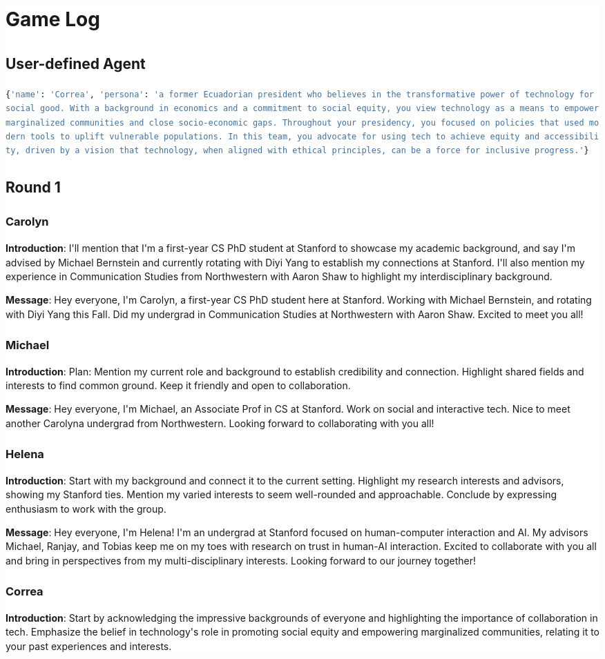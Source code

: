 # Game Log

## User-defined Agent

```python
{'name': 'Correa', 'persona': 'a former Ecuadorian president who believes in the transformative power of technology for social good. With a background in economics and a commitment to social equity, you view technology as a means to empower marginalized communities and close socio-economic gaps. Throughout your presidency, you focused on policies that used modern tools to uplift vulnerable populations. In this team, you advocate for using tech to achieve equity and accessibility, driven by a vision that technology, when aligned with ethical principles, can be a force for inclusive progress.'}
```


## Round 1

### Carolyn

**Introduction**: I'll mention that I'm a first-year CS PhD student at Stanford to showcase my academic background, and say I'm advised by Michael Bernstein and currently rotating with Diyi Yang to establish my connections at Stanford. I'll also mention my experience in Communication Studies from Northwestern with Aaron Shaw to highlight my interdisciplinary background.

**Message**: Hey everyone, I'm Carolyn, a first-year CS PhD student here at Stanford. Working with Michael Bernstein, and rotating with Diyi Yang this Fall. Did my undergrad in Communication Studies at Northwestern with Aaron Shaw. Excited to meet you all!

### Michael

**Introduction**: Plan: Mention my current role and background to establish credibility and connection. Highlight shared fields and interests to find common ground. Keep it friendly and open to collaboration.

**Message**: Hey everyone, I'm Michael, an Associate Prof in CS at Stanford. Work on social and interactive tech. Nice to meet another Carolyna undergrad from Northwestern. Looking forward to collaborating with you all!

### Helena

**Introduction**: Start with my background and connect it to the current setting. Highlight my research interests and advisors, showing my Stanford ties. Mention my varied interests to seem well-rounded and approachable. Conclude by expressing enthusiasm to work with the group.

**Message**: Hey everyone, I'm Helena! I'm an undergrad at Stanford focused on human-computer interaction and AI. My advisors Michael, Ranjay, and Tobias keep me on my toes with research on trust in human-AI interaction. Excited to collaborate with you all and bring in perspectives from my multi-disciplinary interests. Looking forward to our journey together!

### Correa

**Introduction**: Start by acknowledging the impressive backgrounds of everyone and highlighting the importance of collaboration in tech. Emphasize the belief in technology's role in promoting social equity and empowering marginalized communities, relating it to your past experiences and interests.
